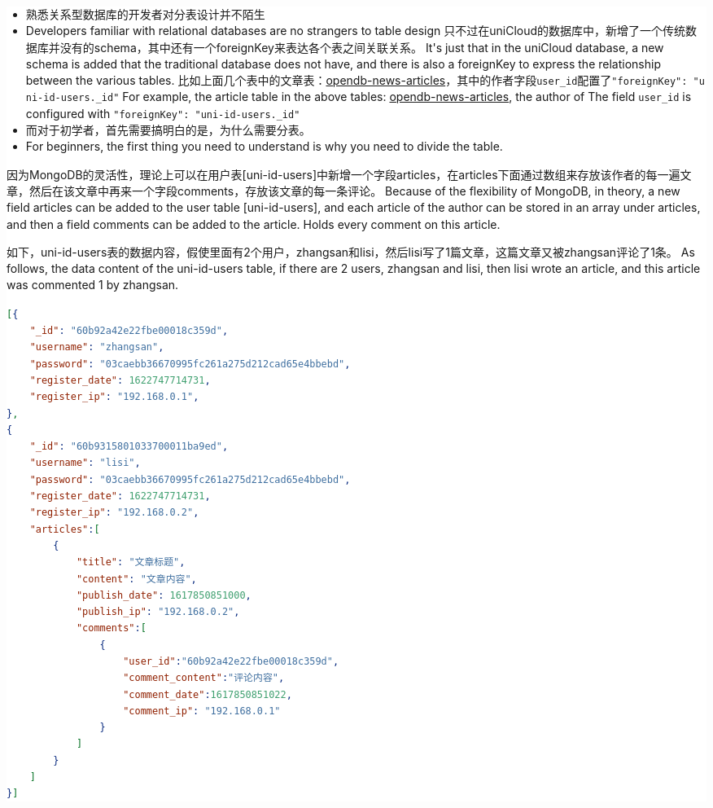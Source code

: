- 熟悉关系型数据库的开发者对分表设计并不陌生
- Developers familiar with relational databases are no strangers to table design
	只不过在uniCloud的数据库中，新增了一个传统数据库并没有的schema，其中还有一个foreignKey来表达各个表之间关联关系。
	It's just that in the uniCloud database, a new schema is added that the traditional database does not have, and there is also a foreignKey to express the relationship between the various tables.
	比如上面几个表中的文章表：[opendb-news-articles](https://gitee.com/dcloud/opendb/blob/master/collection/opendb-news-articles/collection.json)，其中的作者字段`user_id`配置了`"foreignKey": "uni-id-users._id"`
	For example, the article table in the above tables: [opendb-news-articles](https://gitee.com/dcloud/opendb/blob/master/collection/opendb-news-articles/collection.json), the author of The field `user_id` is configured with `"foreignKey": "uni-id-users._id"`
- 而对于初学者，首先需要搞明白的是，为什么需要分表。
- For beginners, the first thing you need to understand is why you need to divide the table.

因为MongoDB的灵活性，理论上可以在用户表[uni-id-users]中新增一个字段articles，在articles下面通过数组来存放该作者的每一遍文章，然后在该文章中再来一个字段comments，存放该文章的每一条评论。
Because of the flexibility of MongoDB, in theory, a new field articles can be added to the user table [uni-id-users], and each article of the author can be stored in an array under articles, and then a field comments can be added to the article. Holds every comment on this article.

如下，uni-id-users表的数据内容，假使里面有2个用户，zhangsan和lisi，然后lisi写了1篇文章，这篇文章又被zhangsan评论了1条。
As follows, the data content of the uni-id-users table, if there are 2 users, zhangsan and lisi, then lisi wrote an article, and this article was commented 1 by zhangsan.
```json
[{
	"_id": "60b92a42e22fbe00018c359d",
    "username": "zhangsan",
    "password": "03caebb36670995fc261a275d212cad65e4bbebd",
    "register_date": 1622747714731,
    "register_ip": "192.168.0.1",
},
{
	"_id": "60b9315801033700011ba9ed",
    "username": "lisi",
    "password": "03caebb36670995fc261a275d212cad65e4bbebd",
    "register_date": 1622747714731,
    "register_ip": "192.168.0.2",
	"articles":[
		{
			"title": "文章标题",
			"content": "文章内容",
			"publish_date": 1617850851000,
			"publish_ip": "192.168.0.2",
			"comments":[
				{
					"user_id":"60b92a42e22fbe00018c359d",
					"comment_content":"评论内容",
					"comment_date":1617850851022,
					"comment_ip": "192.168.0.1"
				}
			]
		}
	]
}]
```
